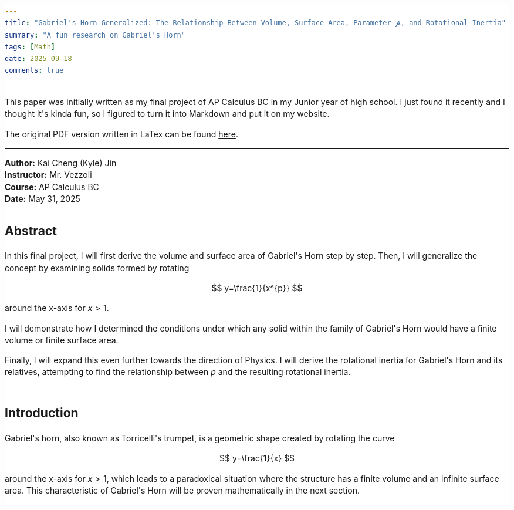 ```yaml
---
title: "Gabriel's Horn Generalized: The Relationship Between Volume, Surface Area, Parameter 𝓹, and Rotational Inertia"
summary: "A fun research on Gabriel's Horn"
tags: [Math]
date: 2025-09-18
comments: true
---
```


This paper was initially written as my final project of AP Calculus BC in my Junior year of high school. I just found it recently and I thought it's kinda fun, so I figured to turn it into Markdown and put it on my website.

The original PDF version written in LaTex can be found [here](/gsh.pdf).

---

**Author:** Kai Cheng (Kyle) Jin  
**Instructor:** Mr. Vezzoli  
**Course:** AP Calculus BC  
**Date:** May 31, 2025

## Abstract

In this final project, I will first derive the volume and surface area of Gabriel's Horn step by step. Then, I will generalize the concept by examining solids formed by rotating

$$
y=\frac{1}{x^{p}}
$$

around the x-axis for $x>1$.

I will demonstrate how I determined the conditions under which any solid within the family of Gabriel's Horn would have a finite volume or finite surface area.

Finally, I will expand this even further towards the direction of Physics. I will derive the rotational inertia for Gabriel's Horn and its relatives, attempting to find the relationship between $p$ and the resulting rotational inertia.

---

## Introduction

Gabriel's horn, also known as Torricelli's trumpet, is a geometric shape created by rotating the curve

$$
y=\frac{1}{x}
$$

around the x-axis for $x>1$, which leads to a paradoxical situation where the structure has a finite volume and an infinite surface area. This characteristic of Gabriel's Horn will be proven mathematically in the next section.

---